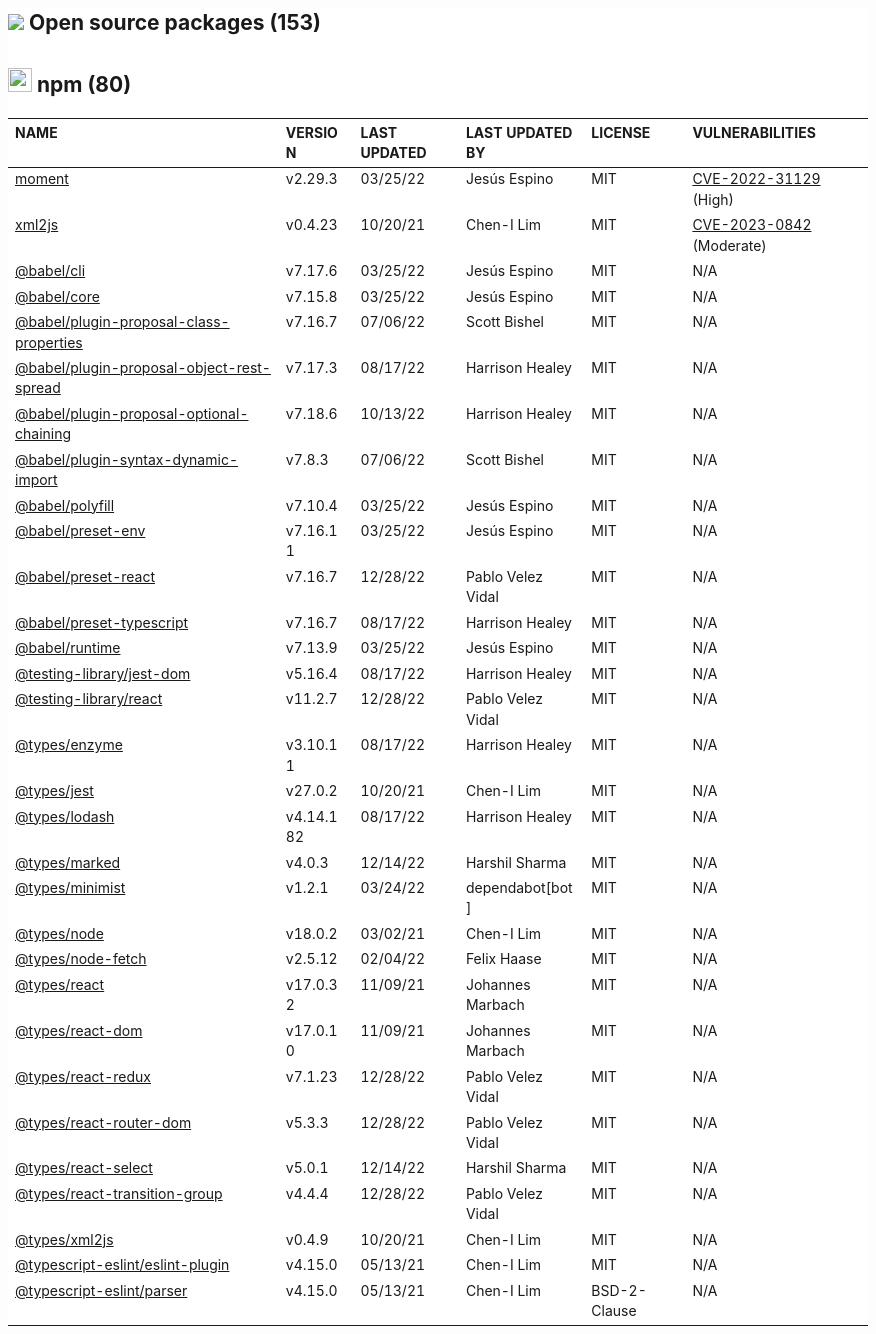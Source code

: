 
## <img src='https://img.stackshare.io/group.svg' /> Open source packages (153)</h2>

## <img width='24' height='24' src='https://img.stackshare.io/service/1120/lejvzrnlpb308aftn31u.png'/> npm (80)

|NAME|VERSION|LAST UPDATED|LAST UPDATED BY|LICENSE|VULNERABILITIES|
|:------|:------|:------|:------|:------|:------|
|[moment](https://www.npmjs.com/moment)|v2.29.3|03/25/22|Jesús Espino |MIT|[CVE-2022-31129](https://github.com/advisories/GHSA-wc69-rhjr-hc9g) (High)|
|[xml2js](https://www.npmjs.com/xml2js)|v0.4.23|10/20/21|Chen-I Lim |MIT|[CVE-2023-0842](https://github.com/advisories/GHSA-776f-qx25-q3cc) (Moderate)|
|[@babel/cli](https://www.npmjs.com/@babel/cli)|v7.17.6|03/25/22|Jesús Espino |MIT|N/A|
|[@babel/core](https://www.npmjs.com/@babel/core)|v7.15.8|03/25/22|Jesús Espino |MIT|N/A|
|[@babel/plugin-proposal-class-properties](https://www.npmjs.com/@babel/plugin-proposal-class-properties)|v7.16.7|07/06/22|Scott Bishel |MIT|N/A|
|[@babel/plugin-proposal-object-rest-spread](https://www.npmjs.com/@babel/plugin-proposal-object-rest-spread)|v7.17.3|08/17/22|Harrison Healey |MIT|N/A|
|[@babel/plugin-proposal-optional-chaining](https://www.npmjs.com/@babel/plugin-proposal-optional-chaining)|v7.18.6|10/13/22|Harrison Healey |MIT|N/A|
|[@babel/plugin-syntax-dynamic-import](https://www.npmjs.com/@babel/plugin-syntax-dynamic-import)|v7.8.3|07/06/22|Scott Bishel |MIT|N/A|
|[@babel/polyfill](https://www.npmjs.com/@babel/polyfill)|v7.10.4|03/25/22|Jesús Espino |MIT|N/A|
|[@babel/preset-env](https://www.npmjs.com/@babel/preset-env)|v7.16.11|03/25/22|Jesús Espino |MIT|N/A|
|[@babel/preset-react](https://www.npmjs.com/@babel/preset-react)|v7.16.7|12/28/22|Pablo Velez Vidal |MIT|N/A|
|[@babel/preset-typescript](https://www.npmjs.com/@babel/preset-typescript)|v7.16.7|08/17/22|Harrison Healey |MIT|N/A|
|[@babel/runtime](https://www.npmjs.com/@babel/runtime)|v7.13.9|03/25/22|Jesús Espino |MIT|N/A|
|[@testing-library/jest-dom](https://www.npmjs.com/@testing-library/jest-dom)|v5.16.4|08/17/22|Harrison Healey |MIT|N/A|
|[@testing-library/react](https://www.npmjs.com/@testing-library/react)|v11.2.7|12/28/22|Pablo Velez Vidal |MIT|N/A|
|[@types/enzyme](https://www.npmjs.com/@types/enzyme)|v3.10.11|08/17/22|Harrison Healey |MIT|N/A|
|[@types/jest](https://www.npmjs.com/@types/jest)|v27.0.2|10/20/21|Chen-I Lim |MIT|N/A|
|[@types/lodash](https://www.npmjs.com/@types/lodash)|v4.14.182|08/17/22|Harrison Healey |MIT|N/A|
|[@types/marked](https://www.npmjs.com/@types/marked)|v4.0.3|12/14/22|Harshil Sharma |MIT|N/A|
|[@types/minimist](https://www.npmjs.com/@types/minimist)|v1.2.1|03/24/22|dependabot[bot] |MIT|N/A|
|[@types/node](https://www.npmjs.com/@types/node)|v18.0.2|03/02/21|Chen-I Lim |MIT|N/A|
|[@types/node-fetch](https://www.npmjs.com/@types/node-fetch)|v2.5.12|02/04/22|Felix Haase |MIT|N/A|
|[@types/react](https://www.npmjs.com/@types/react)|v17.0.32|11/09/21|Johannes Marbach |MIT|N/A|
|[@types/react-dom](https://www.npmjs.com/@types/react-dom)|v17.0.10|11/09/21|Johannes Marbach |MIT|N/A|
|[@types/react-redux](https://www.npmjs.com/@types/react-redux)|v7.1.23|12/28/22|Pablo Velez Vidal |MIT|N/A|
|[@types/react-router-dom](https://www.npmjs.com/@types/react-router-dom)|v5.3.3|12/28/22|Pablo Velez Vidal |MIT|N/A|
|[@types/react-select](https://www.npmjs.com/@types/react-select)|v5.0.1|12/14/22|Harshil Sharma |MIT|N/A|
|[@types/react-transition-group](https://www.npmjs.com/@types/react-transition-group)|v4.4.4|12/28/22|Pablo Velez Vidal |MIT|N/A|
|[@types/xml2js](https://www.npmjs.com/@types/xml2js)|v0.4.9|10/20/21|Chen-I Lim |MIT|N/A|
|[@typescript-eslint/eslint-plugin](https://www.npmjs.com/@typescript-eslint/eslint-plugin)|v4.15.0|05/13/21|Chen-I Lim |MIT|N/A|
|[@typescript-eslint/parser](https://www.npmjs.com/@typescript-eslint/parser)|v4.15.0|05/13/21|Chen-I Lim |BSD-2-Clause|N/A|